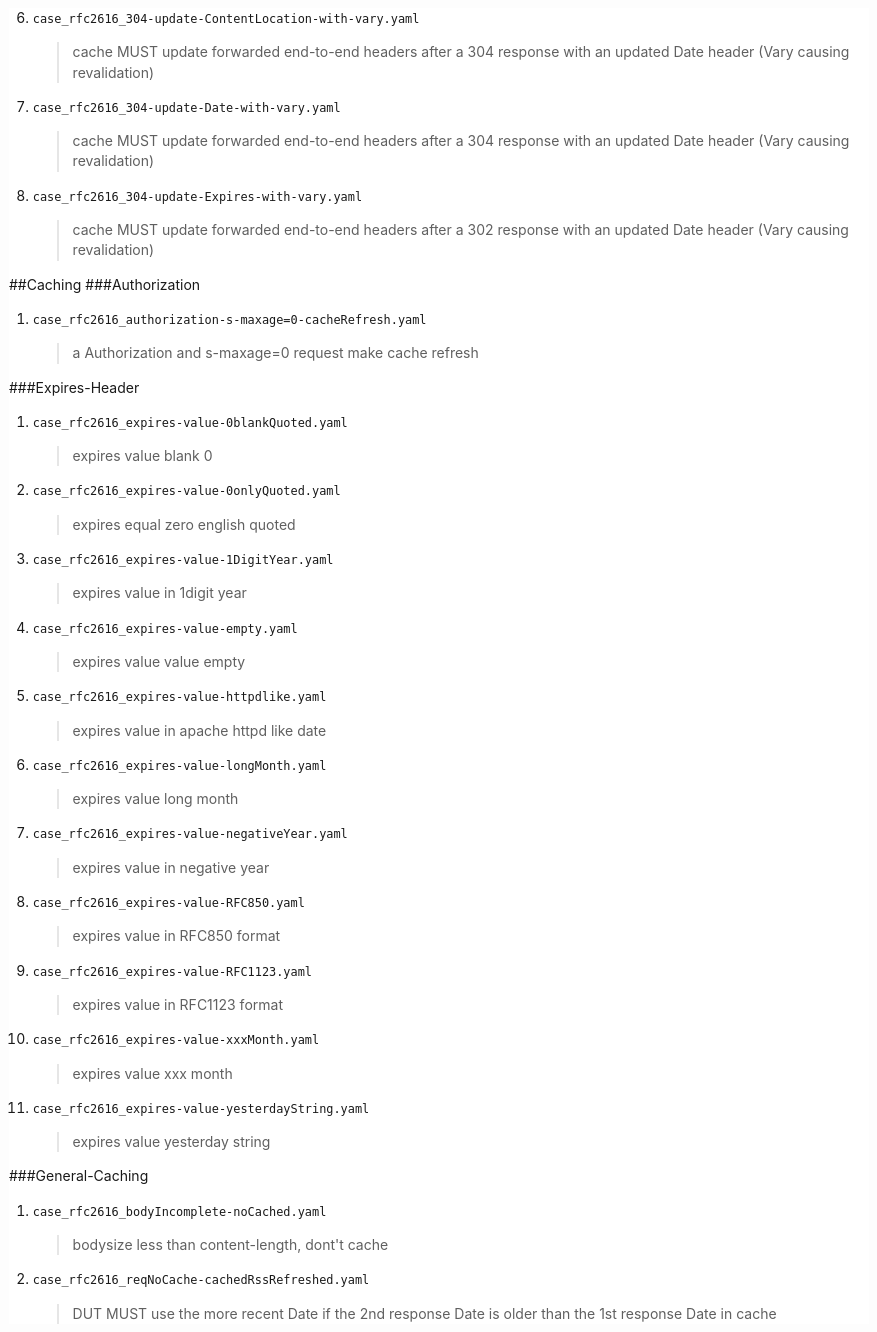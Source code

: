 6. `case_rfc2616_304-update-ContentLocation-with-vary.yaml`
    > cache MUST update forwarded end-to-end headers after a 304 response with an updated Date header (Vary causing revalidation)

7. `case_rfc2616_304-update-Date-with-vary.yaml`
    > cache MUST update forwarded end-to-end headers after a 304 response with an updated Date header (Vary causing revalidation)

8. `case_rfc2616_304-update-Expires-with-vary.yaml`
    > cache MUST update forwarded end-to-end headers after a 302 response with an updated Date header (Vary causing revalidation)

##Caching
###Authorization
1. `case_rfc2616_authorization-s-maxage=0-cacheRefresh.yaml`
    > a Authorization and  s-maxage=0 request make cache refresh

###Expires-Header
1. `case_rfc2616_expires-value-0blankQuoted.yaml`
    > expires value blank 0

2. `case_rfc2616_expires-value-0onlyQuoted.yaml`
    > expires equal zero english quoted

3. `case_rfc2616_expires-value-1DigitYear.yaml`
    >  expires value in 1digit year

4. `case_rfc2616_expires-value-empty.yaml`
    > expires value value empty

5. `case_rfc2616_expires-value-httpdlike.yaml`
    > expires value in apache httpd like date

6. `case_rfc2616_expires-value-longMonth.yaml`
    > expires value long month

7. `case_rfc2616_expires-value-negativeYear.yaml`
    > expires value in negative year

8. `case_rfc2616_expires-value-RFC850.yaml`
    > expires value in RFC850 format

9. `case_rfc2616_expires-value-RFC1123.yaml`
    > expires value in RFC1123 format

10. `case_rfc2616_expires-value-xxxMonth.yaml`
    > expires value xxx month

11. `case_rfc2616_expires-value-yesterdayString.yaml`
    > expires value yesterday string

###General-Caching
1. `case_rfc2616_bodyIncomplete-noCached.yaml`
    > bodysize less than content-length, dont't cache

2. `case_rfc2616_reqNoCache-cachedRssRefreshed.yaml`
    > DUT MUST use the more recent Date if the 2nd response Date is older than the 1st response Date in cache

